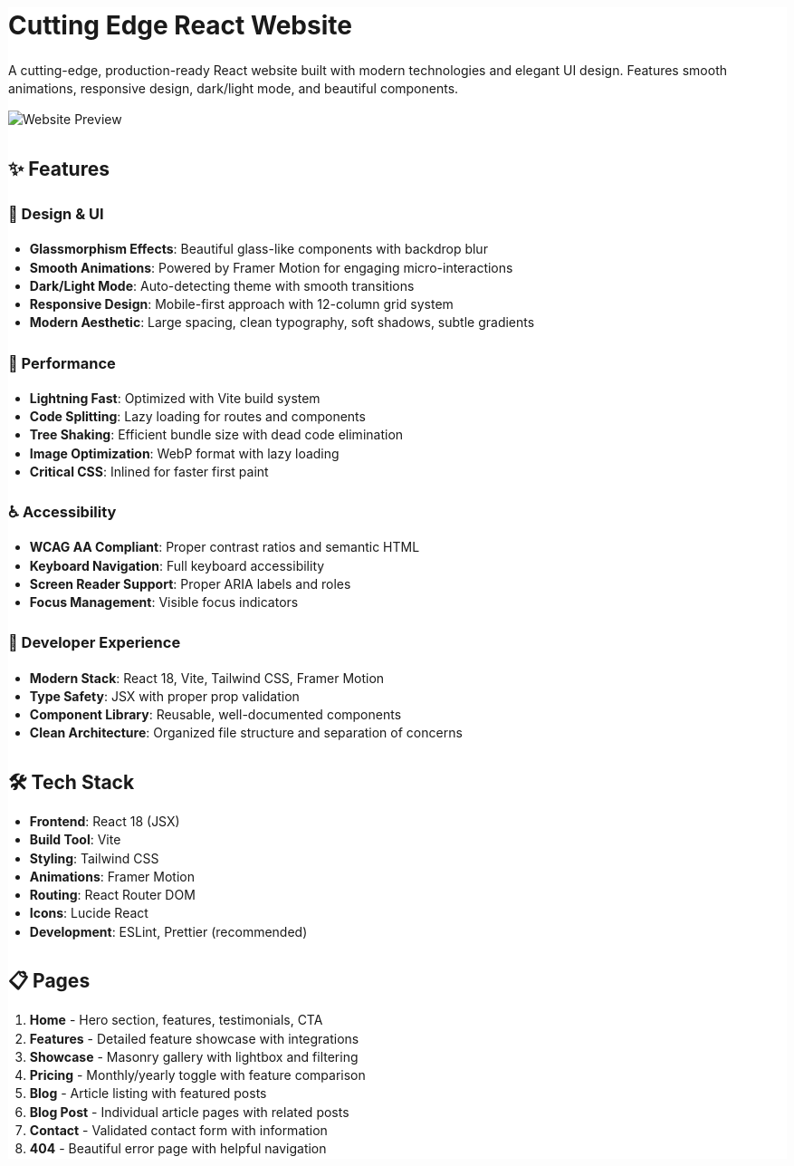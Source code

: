 # Cutting Edge React Website

A cutting-edge, production-ready React website built with modern technologies and elegant UI design. Features smooth animations, responsive design, dark/light mode, and beautiful components.

![Website Preview](./public/og-image.jpg)

## ✨ Features

### 🎨 Design & UI
- **Glassmorphism Effects**: Beautiful glass-like components with backdrop blur
- **Smooth Animations**: Powered by Framer Motion for engaging micro-interactions
- **Dark/Light Mode**: Auto-detecting theme with smooth transitions
- **Responsive Design**: Mobile-first approach with 12-column grid system
- **Modern Aesthetic**: Large spacing, clean typography, soft shadows, subtle gradients

### 🚀 Performance
- **Lightning Fast**: Optimized with Vite build system
- **Code Splitting**: Lazy loading for routes and components
- **Tree Shaking**: Efficient bundle size with dead code elimination
- **Image Optimization**: WebP format with lazy loading
- **Critical CSS**: Inlined for faster first paint

### ♿ Accessibility
- **WCAG AA Compliant**: Proper contrast ratios and semantic HTML
- **Keyboard Navigation**: Full keyboard accessibility
- **Screen Reader Support**: Proper ARIA labels and roles
- **Focus Management**: Visible focus indicators

### 🔧 Developer Experience
- **Modern Stack**: React 18, Vite, Tailwind CSS, Framer Motion
- **Type Safety**: JSX with proper prop validation
- **Component Library**: Reusable, well-documented components
- **Clean Architecture**: Organized file structure and separation of concerns

## 🛠️ Tech Stack

- **Frontend**: React 18 (JSX)
- **Build Tool**: Vite
- **Styling**: Tailwind CSS
- **Animations**: Framer Motion
- **Routing**: React Router DOM
- **Icons**: Lucide React
- **Development**: ESLint, Prettier (recommended)

## 📋 Pages

1. **Home** - Hero section, features, testimonials, CTA
2. **Features** - Detailed feature showcase with integrations
3. **Showcase** - Masonry gallery with lightbox and filtering
4. **Pricing** - Monthly/yearly toggle with feature comparison
5. **Blog** - Article listing with featured posts
6. **Blog Post** - Individual article pages with related posts
7. **Contact** - Validated contact form with information
8. **404** - Beautiful error page with helpful navigation
